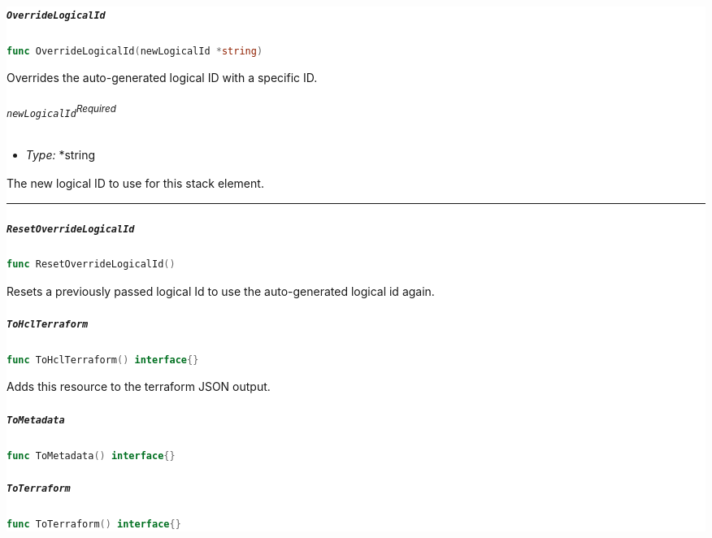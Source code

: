 ##### `OverrideLogicalId` <a name="OverrideLogicalId" id="rhizo-co-terraform-provider-oci.dataOciDataSafeUserAssessmentProfiles.DataOciDataSafeUserAssessmentProfiles.overrideLogicalId"></a>

```go
func OverrideLogicalId(newLogicalId *string)
```

Overrides the auto-generated logical ID with a specific ID.

###### `newLogicalId`<sup>Required</sup> <a name="newLogicalId" id="rhizo-co-terraform-provider-oci.dataOciDataSafeUserAssessmentProfiles.DataOciDataSafeUserAssessmentProfiles.overrideLogicalId.parameter.newLogicalId"></a>

- *Type:* *string

The new logical ID to use for this stack element.

---

##### `ResetOverrideLogicalId` <a name="ResetOverrideLogicalId" id="rhizo-co-terraform-provider-oci.dataOciDataSafeUserAssessmentProfiles.DataOciDataSafeUserAssessmentProfiles.resetOverrideLogicalId"></a>

```go
func ResetOverrideLogicalId()
```

Resets a previously passed logical Id to use the auto-generated logical id again.

##### `ToHclTerraform` <a name="ToHclTerraform" id="rhizo-co-terraform-provider-oci.dataOciDataSafeUserAssessmentProfiles.DataOciDataSafeUserAssessmentProfiles.toHclTerraform"></a>

```go
func ToHclTerraform() interface{}
```

Adds this resource to the terraform JSON output.

##### `ToMetadata` <a name="ToMetadata" id="rhizo-co-terraform-provider-oci.dataOciDataSafeUserAssessmentProfiles.DataOciDataSafeUserAssessmentProfiles.toMetadata"></a>

```go
func ToMetadata() interface{}
```

##### `ToTerraform` <a name="ToTerraform" id="rhizo-co-terraform-provider-oci.dataOciDataSafeUserAssessmentProfiles.DataOciDataSafeUserAssessmentProfiles.toTerraform"></a>

```go
func ToTerraform() interface{}
```
